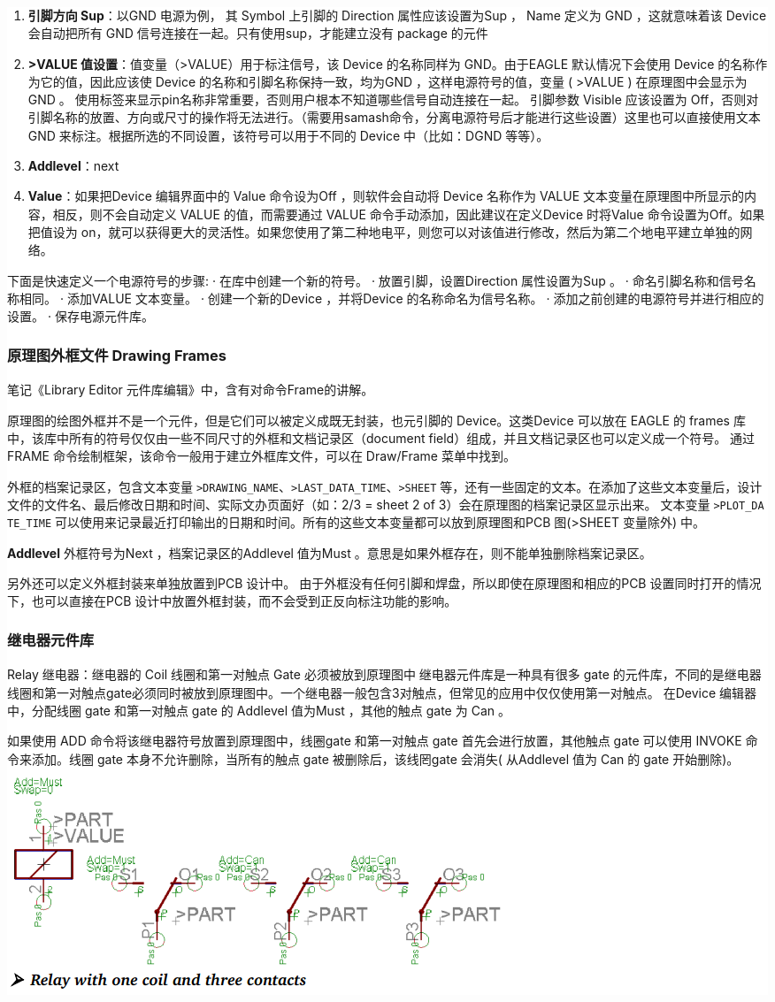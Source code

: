 1. **引脚方向 Sup**：以GND 电源为例， 其 Symbol 上引脚的 Direction 属性应该设置为Sup ， Name 定义为 GND ，这就意味着该 Device 会自动把所有 GND 信号连接在一起。只有使用sup，才能建立没有 package 的元件

2. **>VALUE 值设置**：值变量（>VALUE）用于标注信号，该 Device 的名称同样为 GND。由于EAGLE 默认情况下会使用 Device 的名称作为它的值，因此应该使 Device 的名称和引脚名称保持一致，均为GND ，这样电源符号的值，变量 ( >VALUE ) 在原理图中会显示为GND 。
使用标签来显示pin名称非常重要，否则用户根本不知道哪些信号自动连接在一起。
引脚参数 Visible 应该设置为 Off，否则对引脚名称的放置、方向或尺寸的操作将无法进行。（需要用samash命令，分离电源符号后才能进行这些设置）这里也可以直接使用文本 GND 来标注。根据所选的不同设置，该符号可以用于不同的 Device 中（比如：DGND 等等）。

3. **Addlevel**：next

4. **Value**：如果把Device 编辑界面中的 Value 命令设为Off ，则软件会自动将 Device 名称作为 VALUE 文本变量在原理图中所显示的内容，相反，则不会自动定义 VALUE 的值，而需要通过 VALUE 命令手动添加，因此建议在定义Device 时将Value 命令设置为Off。如果把值设为 on，就可以获得更大的灵活性。如果您使用了第二种地电平，则您可以对该值进行修改，然后为第二个地电平建立单独的网络。

下面是快速定义一个电源符号的步骤:
· 在库中创建一个新的符号。
· 放置引脚，设置Direction 属性设置为Sup 。
· 命名引脚名称和信号名称相同。
· 添加VALUE 文本变量。
· 创建一个新的Device ，并将Device 的名称命名为信号名称。
· 添加之前创建的电源符号并进行相应的设置。
· 保存电源元件库。

### 原理图外框文件 Drawing Frames 
笔记《Library Editor 元件库编辑》中，含有对命令Frame的讲解。

原理图的绘图外框并不是一个元件，但是它们可以被定义成既无封装，也元引脚的 Device。这类Device 可以放在 EAGLE 的 frames 库中，该库中所有的符号仅仅由一些不同尺寸的外框和文档记录区（document field）组成，并且文档记录区也可以定义成一个符号。
通过 FRAME 命令绘制框架，该命令一般用于建立外框库文件，可以在 Draw/Frame 菜单中找到。

外框的档案记录区，包含文本变量 `>DRAWING_NAME`、`>LAST_DATA_TIME`、`>SHEET` 等，还有一些固定的文本。在添加了这些文本变量后，设计文件的文件名、最后修改日期和时间、实际文办页面好（如：2/3 = sheet 2 of 3）会在原理图的档案记录区显示出来。
文本变量 `>PLOT_DATE_TIME` 可以使用来记录最近打印输出的日期和时间。所有的这些文本变量都可以放到原理图和PCB 图(>SHEET 变量除外) 中。

**Addlevel** 外框符号为Next ，档案记录区的Addlevel 值为Must 。意思是如果外框存在，则不能单独删除档案记录区。

另外还可以定义外框封装来单独放置到PCB 设计中。
由于外框没有任何引脚和焊盘，所以即使在原理图和相应的PCB 设置同时打开的情况下，也可以直接在PCB 设计中放置外框封装，而不会受到正反向标注功能的影响。

### 继电器元件库
Relay 继电器：继电器的 Coil 线圈和第一对触点 Gate 必须被放到原理图中
继电器元件库是一种具有很多 gate 的元件库，不同的是继电器线圈和第一对触点gate必须同时被放到原理图中。一个继电器一般包含3对触点，但常见的应用中仅仅使用第一对触点。
在Device 编辑器中，分配线圈 gate 和第一对触点 gate 的 Addlevel 值为Must ，其他的触点 gate 为 Can 。

如果使用 ADD 命令将该继电器符号放置到原理图中，线圈gate 和第一对触点 gate 首先会进行放置，其他触点 gate 可以使用 INVOKE 命令来添加。线圈 gate 本身不允许删除，当所有的触点 gate 被删除后，该线罔gate 会消失( 从Addlevel 值为 Can 的 gate 开始删除)。
![Alt text](0x07_在元件库中创建实例.assets/.1461922239682.png)
